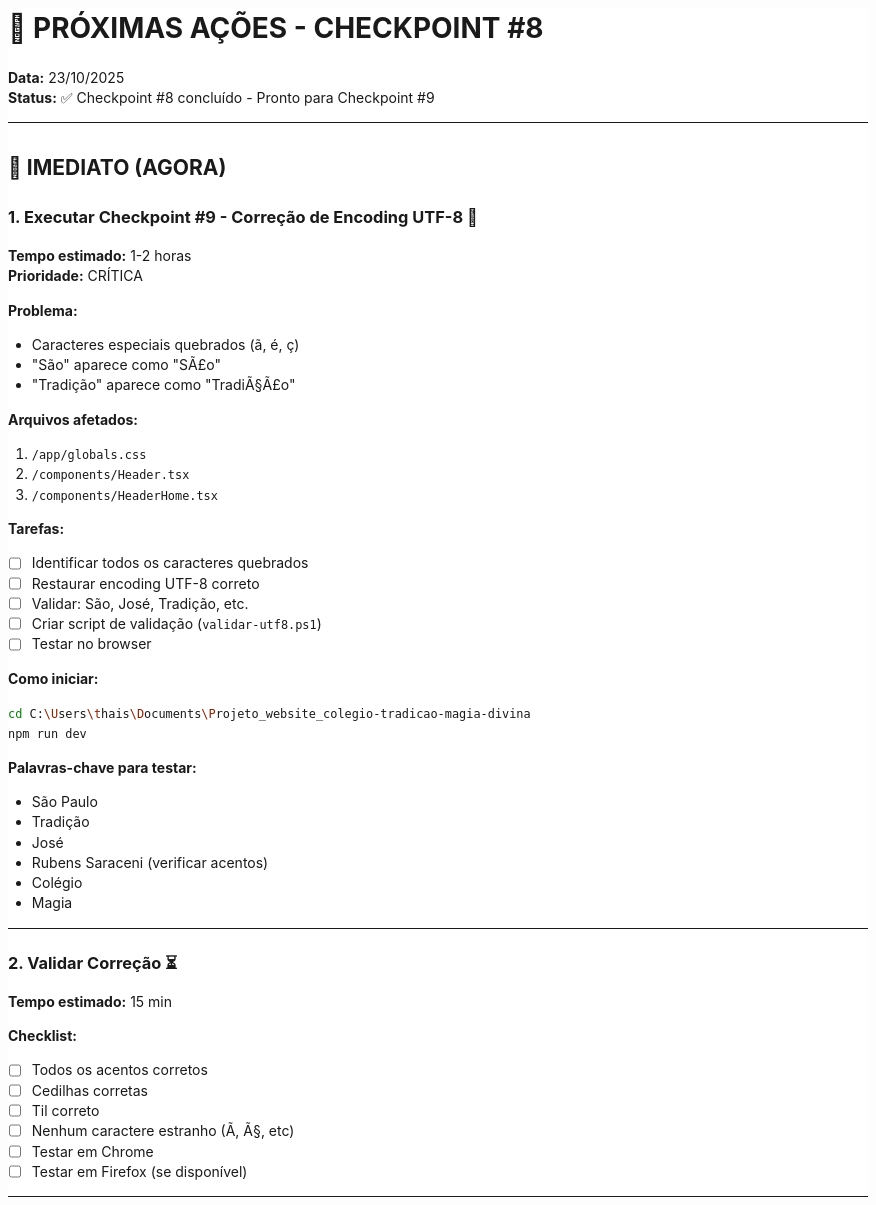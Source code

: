 ﻿# 🎯 PRÓXIMAS AÇÕES - CHECKPOINT #8

**Data:** 23/10/2025  
**Status:** ✅ Checkpoint #8 concluído - Pronto para Checkpoint #9

---

## 🚀 IMEDIATO (AGORA)

### 1. **Executar Checkpoint #9 - Correção de Encoding UTF-8** 🔴
**Tempo estimado:** 1-2 horas  
**Prioridade:** CRÍTICA

**Problema:**
- Caracteres especiais quebrados (ã, é, ç)
- "São" aparece como "SÃ£o"
- "Tradição" aparece como "TradiÃ§Ã£o"

**Arquivos afetados:**
1. `/app/globals.css`
2. `/components/Header.tsx`
3. `/components/HeaderHome.tsx`

**Tarefas:**
- [ ] Identificar todos os caracteres quebrados
- [ ] Restaurar encoding UTF-8 correto
- [ ] Validar: São, José, Tradição, etc.
- [ ] Criar script de validação (`validar-utf8.ps1`)
- [ ] Testar no browser

**Como iniciar:**
```bash
cd C:\Users\thais\Documents\Projeto_website_colegio-tradicao-magia-divina
npm run dev
```

**Palavras-chave para testar:**
- São Paulo
- Tradição
- José
- Rubens Saraceni (verificar acentos)
- Colégio
- Magia

---

### 2. **Validar Correção** ⏳
**Tempo estimado:** 15 min

**Checklist:**
- [ ] Todos os acentos corretos
- [ ] Cedilhas corretas
- [ ] Til correto
- [ ] Nenhum caractere estranho (Ã, Ã§, etc)
- [ ] Testar em Chrome
- [ ] Testar em Firefox (se disponível)

---